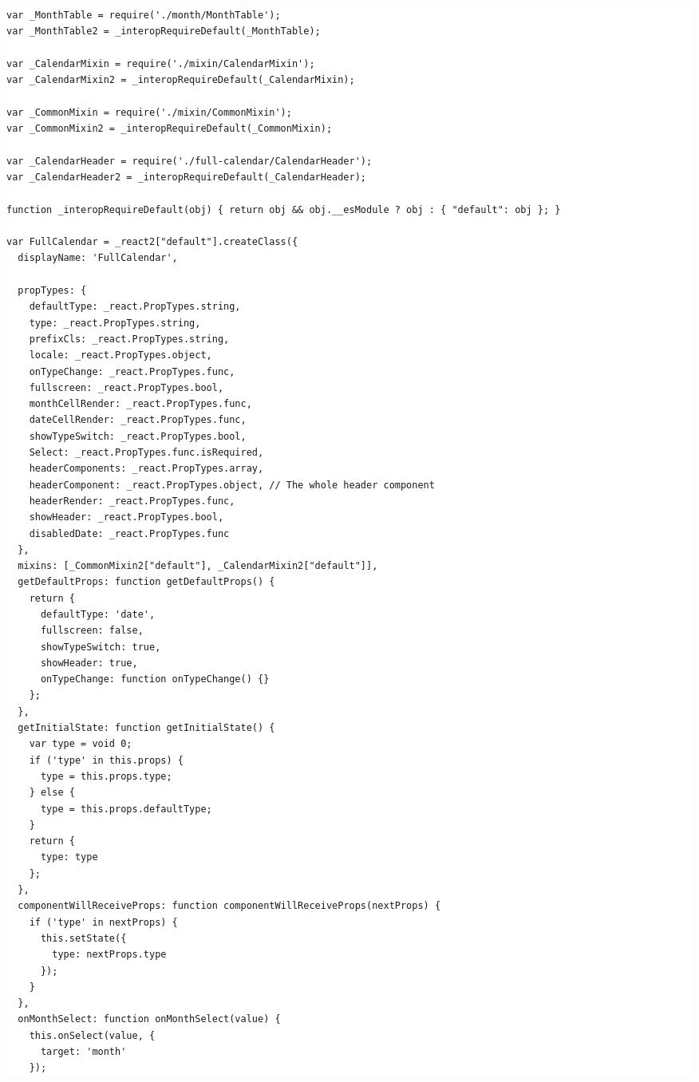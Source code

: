     var _MonthTable = require('./month/MonthTable');
    var _MonthTable2 = _interopRequireDefault(_MonthTable);
    
    var _CalendarMixin = require('./mixin/CalendarMixin');
    var _CalendarMixin2 = _interopRequireDefault(_CalendarMixin);
    
    var _CommonMixin = require('./mixin/CommonMixin');
    var _CommonMixin2 = _interopRequireDefault(_CommonMixin);
    
    var _CalendarHeader = require('./full-calendar/CalendarHeader');
    var _CalendarHeader2 = _interopRequireDefault(_CalendarHeader);
    
    function _interopRequireDefault(obj) { return obj && obj.__esModule ? obj : { "default": obj }; }
    
    var FullCalendar = _react2["default"].createClass({
      displayName: 'FullCalendar',
    
      propTypes: {
        defaultType: _react.PropTypes.string,
        type: _react.PropTypes.string,
        prefixCls: _react.PropTypes.string,
        locale: _react.PropTypes.object,
        onTypeChange: _react.PropTypes.func,
        fullscreen: _react.PropTypes.bool,
        monthCellRender: _react.PropTypes.func,
        dateCellRender: _react.PropTypes.func,
        showTypeSwitch: _react.PropTypes.bool,
        Select: _react.PropTypes.func.isRequired,
        headerComponents: _react.PropTypes.array,
        headerComponent: _react.PropTypes.object, // The whole header component
        headerRender: _react.PropTypes.func,
        showHeader: _react.PropTypes.bool,
        disabledDate: _react.PropTypes.func
      },
      mixins: [_CommonMixin2["default"], _CalendarMixin2["default"]],
      getDefaultProps: function getDefaultProps() {
        return {
          defaultType: 'date',
          fullscreen: false,
          showTypeSwitch: true,
          showHeader: true,
          onTypeChange: function onTypeChange() {}
        };
      },
      getInitialState: function getInitialState() {
        var type = void 0;
        if ('type' in this.props) {
          type = this.props.type;
        } else {
          type = this.props.defaultType;
        }
        return {
          type: type
        };
      },
      componentWillReceiveProps: function componentWillReceiveProps(nextProps) {
        if ('type' in nextProps) {
          this.setState({
            type: nextProps.type
          });
        }
      },
      onMonthSelect: function onMonthSelect(value) {
        this.onSelect(value, {
          target: 'month'
        });